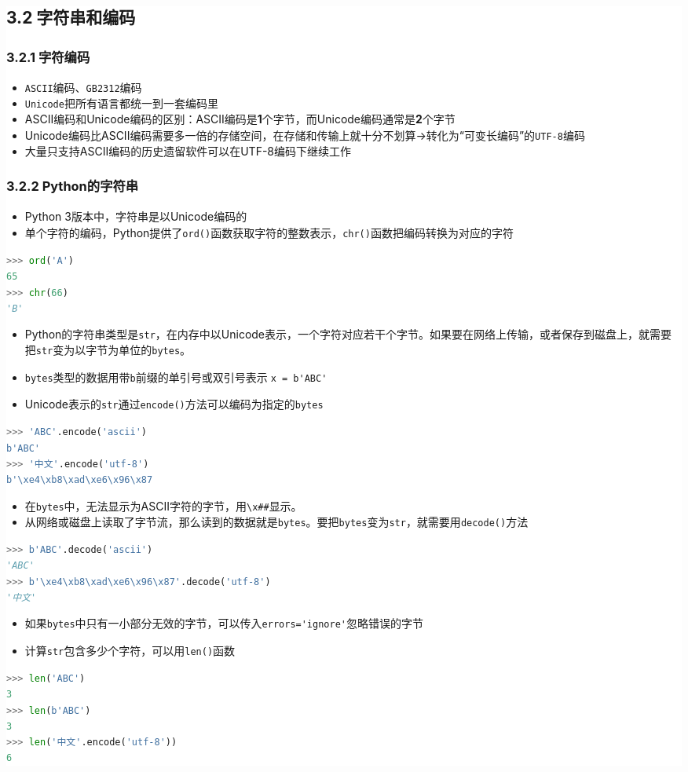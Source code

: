 

## 3.2 字符串和编码

### 3.2.1 字符编码

- `ASCII`编码、`GB2312`编码
- `Unicode`把所有语言都统一到一套编码里
- ASCII编码和Unicode编码的区别：ASCII编码是**1**个字节，而Unicode编码通常是**2**个字节
- Unicode编码比ASCII编码需要多一倍的存储空间，在存储和传输上就十分不划算→转化为“可变长编码”的`UTF-8`编码
- 大量只支持ASCII编码的历史遗留软件可以在UTF-8编码下继续工作

### 3.2.2 Python的字符串

- Python 3版本中，字符串是以Unicode编码的
- 单个字符的编码，Python提供了`ord()`函数获取字符的整数表示，`chr()`函数把编码转换为对应的字符

``` python
>>> ord('A')
65
>>> chr(66)
'B'
```

- Python的字符串类型是`str`，在内存中以Unicode表示，一个字符对应若干个字节。如果要在网络上传输，或者保存到磁盘上，就需要把`str`变为以字节为单位的`bytes`。
- `bytes`类型的数据用带`b`前缀的单引号或双引号表示 `x = b'ABC'`

- Unicode表示的`str`通过`encode()`方法可以编码为指定的`bytes`

``` python
>>> 'ABC'.encode('ascii')
b'ABC'
>>> '中文'.encode('utf-8')
b'\xe4\xb8\xad\xe6\x96\x87
```

- 在`bytes`中，无法显示为ASCII字符的字节，用`\x##`显示。
- 从网络或磁盘上读取了字节流，那么读到的数据就是`bytes`。要把`bytes`变为`str`，就需要用`decode()`方法

``` python
>>> b'ABC'.decode('ascii')
'ABC'
>>> b'\xe4\xb8\xad\xe6\x96\x87'.decode('utf-8')
'中文'
```

- 如果`bytes`中只有一小部分无效的字节，可以传入`errors='ignore'`忽略错误的字节

- 计算`str`包含多少个字符，可以用`len()`函数

```python
>>> len('ABC')
3
>>> len(b'ABC')
3
>>> len('中文'.encode('utf-8'))
6
```
